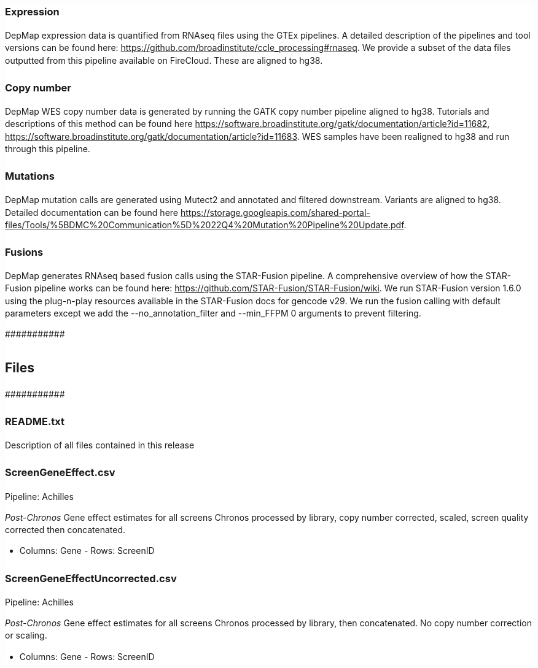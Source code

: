 ### Expression

DepMap expression data is quantified from RNAseq files using the GTEx pipelines. A detailed description of the pipelines and tool versions can be found here: https://github.com/broadinstitute/ccle_processing#rnaseq. We provide a subset of the data files outputted from this pipeline available on FireCloud. These are aligned to hg38.

### Copy number

DepMap WES copy number data is generated by running the GATK copy number pipeline aligned to hg38. Tutorials and descriptions of this method can be found here https://software.broadinstitute.org/gatk/documentation/article?id=11682, https://software.broadinstitute.org/gatk/documentation/article?id=11683. WES samples have been realigned to hg38 and run through this pipeline.

### Mutations

DepMap mutation calls are generated using Mutect2 and annotated and filtered downstream. Variants are aligned to hg38. Detailed documentation can be found here https://storage.googleapis.com/shared-portal-files/Tools/%5BDMC%20Communication%5D%2022Q4%20Mutation%20Pipeline%20Update.pdf.

### Fusions

DepMap generates RNAseq based fusion calls using the STAR-Fusion pipeline. A comprehensive overview of how the STAR-Fusion pipeline works can be found here: https://github.com/STAR-Fusion/STAR-Fusion/wiki. We run STAR-Fusion version 1.6.0 using the plug-n-play resources available in the STAR-Fusion docs for gencode v29. We run the fusion calling with default parameters except we add the --no_annotation_filter and --min_FFPM 0 arguments to prevent filtering.

###########
## Files ##
###########

### README.txt

Description of all files contained in this release

### ScreenGeneEffect.csv

Pipeline: Achilles

_Post-Chronos_
Gene effect estimates for all screens Chronos processed by library, copy number corrected, scaled, screen quality corrected then concatenated.
- Columns: Gene - Rows: ScreenID

### ScreenGeneEffectUncorrected.csv

Pipeline: Achilles

_Post-Chronos_
Gene effect estimates for all screens Chronos processed by library, then concatenated. No copy number correction or scaling.
- Columns: Gene - Rows: ScreenID
